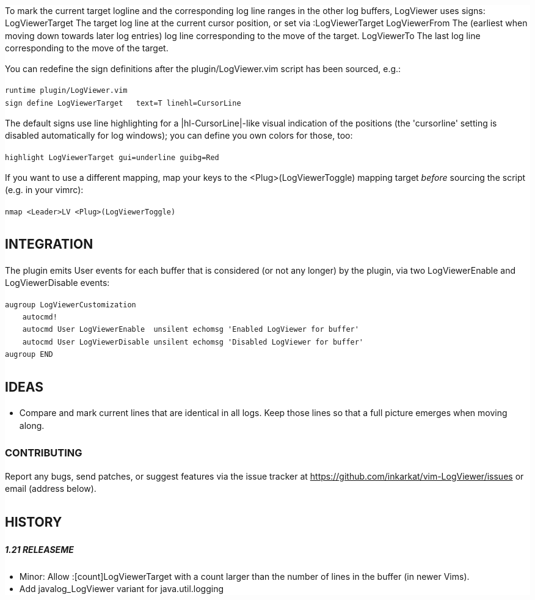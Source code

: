 To mark the current target logline and the corresponding log line ranges in
the other log buffers, LogViewer uses signs:
    LogViewerTarget     The target log line at the current cursor position, or
                        set via :LogViewerTarget
    LogViewerFrom       The (earliest when moving down towards later log
                        entries) log line corresponding to the move of the
                        target.
    LogViewerTo         The last log line corresponding to the move of the
                        target.

You can redefine the sign definitions after the plugin/LogViewer.vim script
has been sourced, e.g.:

    runtime plugin/LogViewer.vim
    sign define LogViewerTarget   text=T linehl=CursorLine

The default signs use line highlighting for a |hl-CursorLine|-like visual
indication of the positions (the 'cursorline' setting is disabled
automatically for log windows); you can define you own colors for those, too:

    highlight LogViewerTarget gui=underline guibg=Red

If you want to use a different mapping, map your keys to the
&lt;Plug&gt;(LogViewerToggle) mapping target _before_ sourcing the script (e.g. in
your vimrc):

    nmap <Leader>LV <Plug>(LogViewerToggle)

INTEGRATION
------------------------------------------------------------------------------

The plugin emits User events for each buffer that is considered (or not any
longer) by the plugin, via two LogViewerEnable and LogViewerDisable events:

    augroup LogViewerCustomization
        autocmd!
        autocmd User LogViewerEnable  unsilent echomsg 'Enabled LogViewer for buffer'
        autocmd User LogViewerDisable unsilent echomsg 'Disabled LogViewer for buffer'
    augroup END

IDEAS
------------------------------------------------------------------------------

- Compare and mark current lines that are identical in all logs. Keep those
  lines so that a full picture emerges when moving along.

### CONTRIBUTING

Report any bugs, send patches, or suggest features via the issue tracker at
https://github.com/inkarkat/vim-LogViewer/issues or email (address below).

HISTORY
------------------------------------------------------------------------------

##### 1.21    RELEASEME
- Minor: Allow :[count]LogViewerTarget with a count larger than the number of
  lines in the buffer (in newer Vims).
- Add javalog\_LogViewer variant for java.util.logging
